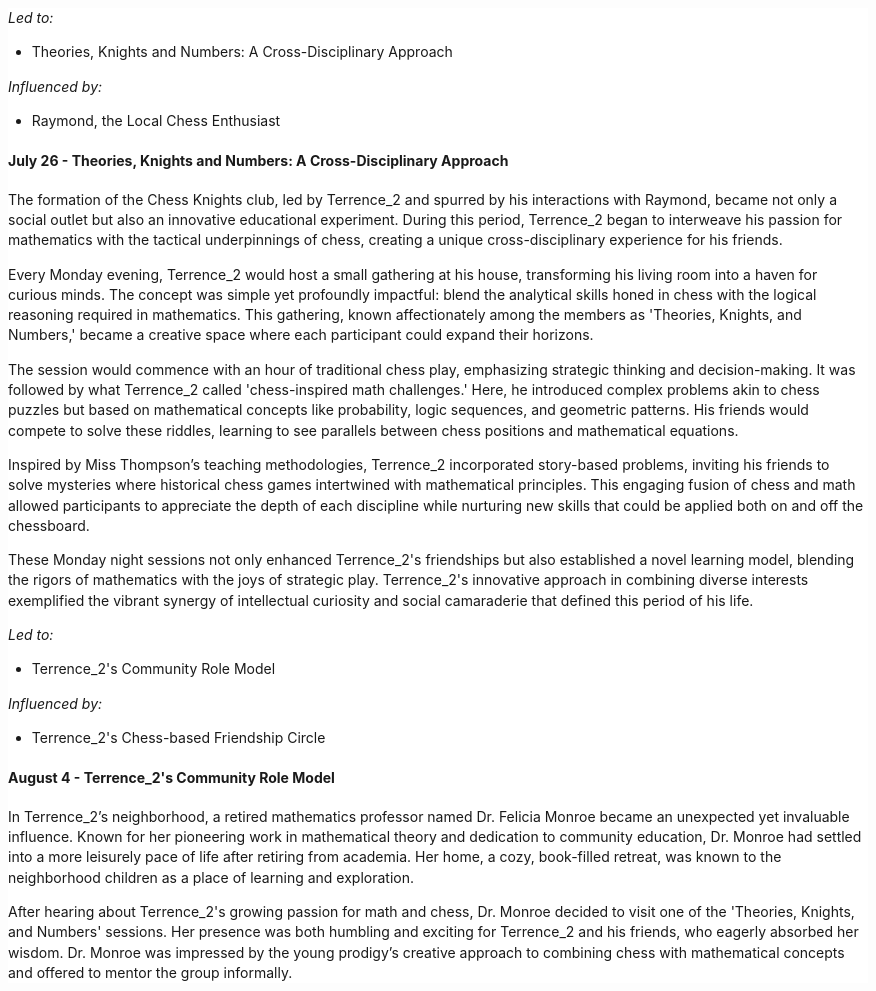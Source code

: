 *Led to:*
- Theories, Knights and Numbers: A Cross-Disciplinary Approach

*Influenced by:*
- Raymond, the Local Chess Enthusiast

#### July 26 - Theories, Knights and Numbers: A Cross-Disciplinary Approach

The formation of the Chess Knights club, led by Terrence_2 and spurred by his interactions with Raymond, became not only a social outlet but also an innovative educational experiment. During this period, Terrence_2 began to interweave his passion for mathematics with the tactical underpinnings of chess, creating a unique cross-disciplinary experience for his friends.

Every Monday evening, Terrence_2 would host a small gathering at his house, transforming his living room into a haven for curious minds. The concept was simple yet profoundly impactful: blend the analytical skills honed in chess with the logical reasoning required in mathematics. This gathering, known affectionately among the members as 'Theories, Knights, and Numbers,' became a creative space where each participant could expand their horizons.

The session would commence with an hour of traditional chess play, emphasizing strategic thinking and decision-making. It was followed by what Terrence_2 called 'chess-inspired math challenges.' Here, he introduced complex problems akin to chess puzzles but based on mathematical concepts like probability, logic sequences, and geometric patterns. His friends would compete to solve these riddles, learning to see parallels between chess positions and mathematical equations.

Inspired by Miss Thompson’s teaching methodologies, Terrence_2 incorporated story-based problems, inviting his friends to solve mysteries where historical chess games intertwined with mathematical principles. This engaging fusion of chess and math allowed participants to appreciate the depth of each discipline while nurturing new skills that could be applied both on and off the chessboard.

These Monday night sessions not only enhanced Terrence_2's friendships but also established a novel learning model, blending the rigors of mathematics with the joys of strategic play. Terrence_2's innovative approach in combining diverse interests exemplified the vibrant synergy of intellectual curiosity and social camaraderie that defined this period of his life.

*Led to:*
- Terrence_2's Community Role Model

*Influenced by:*
- Terrence_2's Chess-based Friendship Circle

#### August 4 - Terrence_2's Community Role Model

In Terrence_2’s neighborhood, a retired mathematics professor named Dr. Felicia Monroe became an unexpected yet invaluable influence. Known for her pioneering work in mathematical theory and dedication to community education, Dr. Monroe had settled into a more leisurely pace of life after retiring from academia. Her home, a cozy, book-filled retreat, was known to the neighborhood children as a place of learning and exploration.

After hearing about Terrence_2's growing passion for math and chess, Dr. Monroe decided to visit one of the 'Theories, Knights, and Numbers' sessions. Her presence was both humbling and exciting for Terrence_2 and his friends, who eagerly absorbed her wisdom. Dr. Monroe was impressed by the young prodigy’s creative approach to combining chess with mathematical concepts and offered to mentor the group informally.
